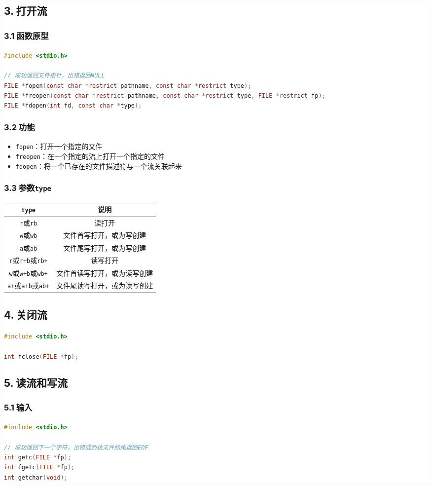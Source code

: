 ## 3. 打开流

### 3.1 函数原型

```C
#include <stdio.h>

// 成功返回文件指针，出错返回NULL
FILE *fopen(const char *restrict pathname, const char *restrict type);
FILE *freopen(const char *restrict pathname, const char *restrict type, FILE *restrict fp);
FILE *fdopen(int fd, const char *type);
```

### 3.2 功能

+ `fopen`：打开一个指定的文件
+ `freopen`：在一个指定的流上打开一个指定的文件
+ `fdopen`：将一个已存在的文件描述符与一个流关联起来

### 3.3 参数`type`

|       `type`       |             说明             |
| :----------------: | :--------------------------: |
|     `r`或`rb`      |            读打开            |
|     `w`或`wb`      |   文件首写打开，或为写创建   |
|     `a`或`ab`      |   文件尾写打开，或为写创建   |
| `r`或`r+b`或`rb+`  |           读写打开           |
| `w`或`w+b`或`wb+`  | 文件首读写打开，或为读写创建 |
| `a+`或`a+b`或`ab+` | 文件尾读写打开，或为读写创建 |

## 4. 关闭流

```C
#include <stdio.h>

int fclose(FILE *fp);
```

## 5. 读流和写流

### 5.1 输入

```C
#include <stdio.h>

// 成功返回下一个字符，出错或到达文件结尾返回EOF
int getc(FILE *fp);
int fgetc(FILE *fp);
int getchar(void);
```

